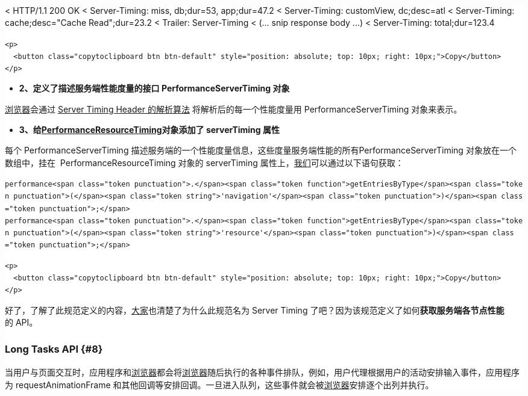 &lt; HTTP/1.1 200 OK
&lt; Server-Timing: miss, db;dur=53, app;dur=47.2
&lt; Server-Timing: customView, dc;desc=atl
&lt; Server-Timing: cache;desc="Cache Read";dur=23.2
&lt; Trailer: Server-Timing
&lt; (... snip response body ...)
&lt; Server-Timing: total;dur=123.4
</code></pre>

    <p>
      <button class="copytoclipboard btn btn-default" style="position: absolute; top: 10px; right: 10px;">Copy</button>
    </p>
  </div>
</div>

* **2、定义了描述服务端性能度量的接口 PerformanceServerTiming 对象**

[浏览器](https://www.w3cdoc.com)会通过 [Server Timing Header 的解析算法][48] 将解析后的每一个性能度量用 PerformanceServerTiming 对象来表示。

* **3、给**[**PerformanceResourceTiming**][49]**对象添加了 serverTiming 属性**

每个 PerformanceServerTiming 描述服务端的一个性能度量信息，这些度量服务端性能的所有PerformanceServerTiming 对象放在一个数组中，挂在  PerformanceResourceTiming 对象的 serverTiming 属性上，[我们](https://www.w3cdoc.com)可以通过以下语句获取：

<div class="highlight">
  <div class="copytoclipboard-wrapper" style="position: relative;">
    <pre class=" language-javascript"><code class=" language-javascript">performance&lt;span class="token punctuation">.&lt;/span>&lt;span class="token function">getEntriesByType&lt;/span>&lt;span class="token punctuation">(&lt;/span>&lt;span class="token string">'navigation'&lt;/span>&lt;span class="token punctuation">)&lt;/span>&lt;span class="token punctuation">;&lt;/span>
performance&lt;span class="token punctuation">.&lt;/span>&lt;span class="token function">getEntriesByType&lt;/span>&lt;span class="token punctuation">(&lt;/span>&lt;span class="token string">'resource'&lt;/span>&lt;span class="token punctuation">)&lt;/span>&lt;span class="token punctuation">;&lt;/span>
</code></pre>

    <p>
      <button class="copytoclipboard btn btn-default" style="position: absolute; top: 10px; right: 10px;">Copy</button>
    </p>
  </div>
</div>

好了，了解了此规范定义的内容，[大家](https://www.w3cdoc.com)也清楚了为什么此规范名为 Server Timing 了吧？因为该规范定义了如何**获取服务端各节点性能**的 API。  
<a name="J4Zdi"></a>

### Long Tasks API {#8}

当用户与页面交互时，应用程序和[浏览器](https://www.w3cdoc.com)都会将[浏览器](https://www.w3cdoc.com)随后执行的各种事件排队，例如，用户代理根据用户的活动安排输入事件，应用程序为 requestAnimationFrame 和其他回调等安排回调。一旦进入队列，这些事件就会被[浏览器](https://www.w3cdoc.com)安排逐个出列并执行。


 [1]: https://www.f2e123.com/fed-regain
 [2]: https://www.w3.org/webperf/
 [3]: https://www.w3.org/TR/
 [4]: http://www.w3.org/TR/html5/browsers.html#window
 [5]: https://www.w3.org/TR/hr-time-2/
 [6]: http://www.w3.org/TR/navigation-timing/
 [7]: https://www.w3.org/TR/2016/CR-performance-timeline-2-20161208/#bib-HR-TIME-2
 [8]: https://www.w3.org/TR/2013/REC-performance-timeline-20131212/
 [9]: https://www.w3.org/TR/performance-timeline-2/
 [10]: https://www.w3.org/TR/hr-time-2/#sec-performance
 [11]: https://www.w3.org/TR/timing-entrytypes-registry/
 [12]: https://www.w3.org/TR/performance-timeline/#dom-performanceentry
 [13]: https://www.w3.org/TR/performance-timeline/#dom-performanceobserver
 [14]: https://www.w3.org/TR/resource-timing-1/
 [15]: https://www.w3.org/TR/resource-timing-2/
 [16]: https://www.w3.org/TR/resource-timing-2/#sec-iana-considerations
 [17]: https://www.w3.org/TR/resource-timing-2/#dom-performanceresourcetiming
 [18]: https://www.w3.org/TR/resource-timing-2/#dfn-timing-allow-origin
 [19]: https://html.spec.whatwg.org/multipage/origin.html#same-origin
 [20]: https://www.w3.org/TR/navigation-timing-2/
 [21]: https://developer.mozilla.org/zh-CN/docs/Web/API/PerformanceTiming
 [22]: https://www.w3.org/TR/navigation-timing/timing-overview.png
 [23]: https://developer.mozilla.org/zh-CN/docs/Web/API/PerformanceNavigation
 [24]: https://www.w3.org/TR/navigation-timing-2/#bib-performance-timeline-2
 [25]: https://www.w3.org/TR/navigation-timing-2/#bib-resource-timing-2
 [26]: https://www.w3.org/TR/navigation-timing-2/#bib-hr-time-2
 [27]: https://www.w3.org/TR/resource-hints/#prerender
 [28]: https://www.w3.org/TR/navigation-timing-2/#bib-resource-hints
 [29]: https://www.w3.org/TR/navigation-timing-2/#dom-performancenavigationtiming-redirectcount
 [30]: https://www.w3.org/TR/resource-timing-2/#dom-performanceresourcetiming-nexthopprotocol
 [31]: https://www.w3.org/TR/resource-timing-2/#dom-performanceresourcetiming-transfersize
 [32]: https://www.w3.org/TR/resource-timing-2/#dom-performanceresourcetiming-encodedbodysize
 [33]: https://www.w3.org/TR/resource-timing-2/#dom-performanceresourcetiming-decodedbodysize
 [34]: https://www.w3.org/TR/resource-timing-2/#dom-performanceresourcetiming-secureconnectionstart
 [35]: https://www.w3.org/TR/navigation-timing-2/#sec-PerformanceNavigationTiming
 [36]: https://developer.mozilla.org/zh-CN/docs/Web/API/Performance/timeOrigin
 [37]: https://developer.mozilla.org/zh-CN/docs/Web/API/PerformanceNavigationTiming
 [38]: http://www.w3.org/TR/2013/WD-hr-time-2-20131203/
 [39]: https://developer.mozilla.org/zh-CN/docs/Web/API/PerformanceNavigation/type
 [40]: https://www.w3.org/TR/navigation-timing-2/#sec-performance-navigation-types
 [41]: https://www.w3.org/TR/paint-timing/
 [42]: https://www.w3.org/TR/user-timing-2/
 [43]: https://www.w3.org/TR/user-timing-3/
 [44]: https://www.w3.org/TR/hr-time-2/#dfn-performance
 [45]: https://developer.mozilla.org/zh-CN/docs/Web/API/Performance/mark
 [46]: https://developer.mozilla.org/zh-CN/docs/Web/API/Performance/measure
 [47]: https://www.w3.org/TR/server-timing/
 [48]: https://www.w3.org/TR/server-timing/#server-timing-header-parsing-algorithm
 [49]: https://www.w3.org/TR/server-timing/#extension-to-the-performanceresourcetiming-interface
 [50]: https://www.w3.org/TR/longtasks-1/
 [51]: https://developer.mozilla.org/zh-CN/docs/Web/API/Long_Tasks_API
 [52]: https://developers.google.com/web/fundamentals/performance/rail
 [53]: https://developers.google.com/web/fundamentals/performance/rail#response
 [54]: https://www.w3.org/TR/resource-hints/
 [55]: https://www.w3.org/TR/preload/
 [56]: https://tools.ietf.org/html/rfc5988
 [57]: http://www.html5rocks.com/en/tutorials/security/content-security-policy/
 [58]: https://www.smashingmagazine.com/2016/02/preload-what-is-it-good-for/
 [59]: https://developer.mozilla.org/zh-CN/docs/Web/Reference/Events/visibilitychange
 [60]: http://www.w3.org/TR/2013/REC-page-visibility-20131029/
 [61]: https://www.w3.org/TR/2017/PR-page-visibility-2-20171017/
 [62]: https://www.w3.org/TR/page-visibility/#dom-document
 [63]: https://developer.mozilla.org/zh-CN/docs/Web/API/Page_Visibility_API
 [64]: https://developer.mozilla.org/zh-CN/docs/Web/API/Background_Tasks_API
 [65]: https://www.w3.org/TR/requestidlecallback/
 [66]: https://developer.mozilla.org/zh-CN/docs/Web/API/Window
 [67]: https://developer.mozilla.org/zh-CN/docs/Web/API/IdleDeadline/timeRemaining
 [68]: https://www.w3.org/TR/beacon/
 [69]: https://developer.mozilla.org/en-US/docs/Web/API/Intersection_Observer_API/Timing_element_visibility